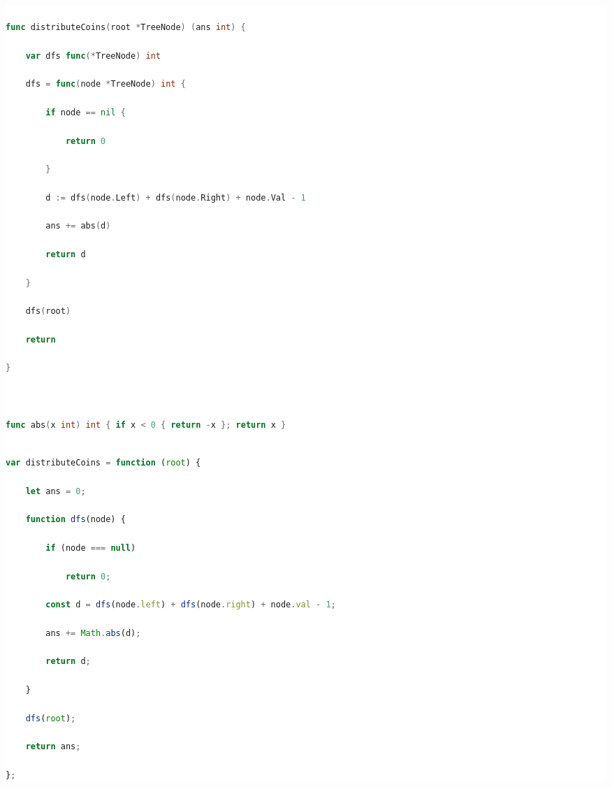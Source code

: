 

```go [sol-Go]

func distributeCoins(root *TreeNode) (ans int) {

    var dfs func(*TreeNode) int

    dfs = func(node *TreeNode) int {

        if node == nil {

            return 0

        }

        d := dfs(node.Left) + dfs(node.Right) + node.Val - 1

        ans += abs(d)

        return d

    }

    dfs(root)

    return

}



func abs(x int) int { if x < 0 { return -x }; return x }

```



```js [sol-JavaScript]

var distributeCoins = function (root) {

    let ans = 0;

    function dfs(node) {

        if (node === null)

            return 0;

        const d = dfs(node.left) + dfs(node.right) + node.val - 1;

        ans += Math.abs(d);

        return d;

    }

    dfs(root);

    return ans;

};

```
